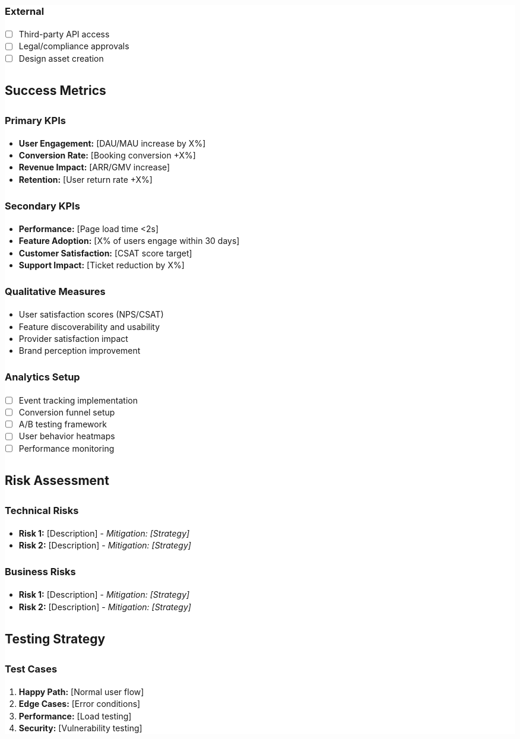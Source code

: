 ### External
- [ ] Third-party API access
- [ ] Legal/compliance approvals
- [ ] Design asset creation

## Success Metrics
### Primary KPIs
- **User Engagement:** [DAU/MAU increase by X%]
- **Conversion Rate:** [Booking conversion +X%]
- **Revenue Impact:** [ARR/GMV increase]
- **Retention:** [User return rate +X%]

### Secondary KPIs
- **Performance:** [Page load time <2s]
- **Feature Adoption:** [X% of users engage within 30 days]
- **Customer Satisfaction:** [CSAT score target]
- **Support Impact:** [Ticket reduction by X%]

### Qualitative Measures
- User satisfaction scores (NPS/CSAT)
- Feature discoverability and usability
- Provider satisfaction impact
- Brand perception improvement

### Analytics Setup
- [ ] Event tracking implementation
- [ ] Conversion funnel setup
- [ ] A/B testing framework
- [ ] User behavior heatmaps
- [ ] Performance monitoring

## Risk Assessment
### Technical Risks
- **Risk 1:** [Description] - *Mitigation: [Strategy]*
- **Risk 2:** [Description] - *Mitigation: [Strategy]*

### Business Risks
- **Risk 1:** [Description] - *Mitigation: [Strategy]*
- **Risk 2:** [Description] - *Mitigation: [Strategy]*

## Testing Strategy
### Test Cases
1. **Happy Path:** [Normal user flow]
2. **Edge Cases:** [Error conditions]
3. **Performance:** [Load testing]
4. **Security:** [Vulnerability testing]
